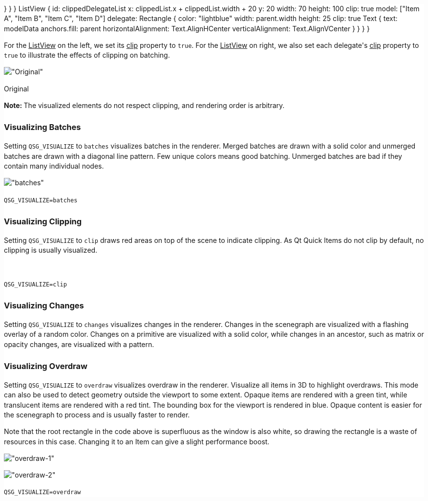 }
}
}
ListView {
id: clippedDelegateList
x: clippedList<span class="operator">.</span>x <span class="operator">+</span> clippedList<span class="operator">.</span>width <span class="operator">+</span> <span class="number">20</span>
y: <span class="number">20</span>
width: <span class="number">70</span>
height: <span class="number">100</span>
clip: <span class="keyword">true</span>
model: <span class="operator">[</span><span class="string">&quot;Item A&quot;</span><span class="operator">,</span> <span class="string">&quot;Item B&quot;</span><span class="operator">,</span> <span class="string">&quot;Item C&quot;</span><span class="operator">,</span> <span class="string">&quot;Item D&quot;</span><span class="operator">]</span>
delegate: Rectangle {
color: <span class="string">&quot;lightblue&quot;</span>
width: parent<span class="operator">.</span>width
height: <span class="number">25</span>
clip: <span class="keyword">true</span>
Text {
text: modelData
anchors<span class="operator">.</span>fill: parent
horizontalAlignment: Text<span class="operator">.</span>AlignHCenter
verticalAlignment: Text<span class="operator">.</span>AlignVCenter
}
}
}
}</pre>
<p>For the <a href="QtQuick.ListView.md">ListView</a> on the left, we set its <a href="QtQuick.Item.md#clip-prop">clip</a> property to <code>true</code>. For the <a href="QtQuick.ListView.md">ListView</a> on right, we also set each delegate's <a href="QtQuick.Item.md#clip-prop">clip</a> property to <code>true</code> to illustrate the effects of clipping on batching.</p>
<p class="centerAlign"><img src="https://developer.ubuntu.com/static/devportal_uploaded/85b31459-d5ee-4fb7-9d45-1cee94bcd471-../qtquick-visualcanvas-scenegraph-renderer/images/visualize-original.png" alt="&quot;Original&quot;" /></p><p>Original</p>
<p><b>Note: </b>The visualized elements do not respect clipping, and rendering order is arbitrary.</p>
<h3 >Visualizing Batches</h3>
<p>Setting <code>QSG_VISUALIZE</code> to <code>batches</code> visualizes batches in the renderer. Merged batches are drawn with a solid color and unmerged batches are drawn with a diagonal line pattern. Few unique colors means good batching. Unmerged batches are bad if they contain many individual nodes.</p>
<p class="centerAlign"><img src="https://developer.ubuntu.com/static/devportal_uploaded/6ba43293-418a-491d-a825-e8be89fcdabb-../qtquick-visualcanvas-scenegraph-renderer/images/visualize-batches.png" alt="&quot;batches&quot;" /></p><p><code>QSG_VISUALIZE=batches</code></p>
<h3 >Visualizing Clipping</h3>
<p>Setting <code>QSG_VISUALIZE</code> to <code>clip</code> draws red areas on top of the scene to indicate clipping. As Qt Quick Items do not clip by default, no clipping is usually visualized.</p>
<p class="centerAlign"><img src="https://developer.ubuntu.com/static/devportal_uploaded/702d74af-871e-4f3b-8e22-96d6b7d3762f-../qtquick-visualcanvas-scenegraph-renderer/images/visualize-clip.png" alt="" /></p><p><code>QSG_VISUALIZE=clip</code></p>
<h3 >Visualizing Changes</h3>
<p>Setting <code>QSG_VISUALIZE</code> to <code>changes</code> visualizes changes in the renderer. Changes in the scenegraph are visualized with a flashing overlay of a random color. Changes on a primitive are visualized with a solid color, while changes in an ancestor, such as matrix or opacity changes, are visualized with a pattern.</p>
<h3 >Visualizing Overdraw</h3>
<p>Setting <code>QSG_VISUALIZE</code> to <code>overdraw</code> visualizes overdraw in the renderer. Visualize all items in 3D to highlight overdraws. This mode can also be used to detect geometry outside the viewport to some extent. Opaque items are rendered with a green tint, while translucent items are rendered with a red tint. The bounding box for the viewport is rendered in blue. Opaque content is easier for the scenegraph to process and is usually faster to render.</p>
<p>Note that the root rectangle in the code above is superfluous as the window is also white, so drawing the rectangle is a waste of resources in this case. Changing it to an Item can give a slight performance boost.</p>
<p class="centerAlign"><img src="https://developer.ubuntu.com/static/devportal_uploaded/38d7748d-0139-4970-a099-6f802c84e952-../qtquick-visualcanvas-scenegraph-renderer/images/visualize-overdraw-1.png" alt="&quot;overdraw-1&quot;" /></p><p class="centerAlign"><img src="https://developer.ubuntu.com/static/devportal_uploaded/b931e739-c92c-4586-acbc-067853e5d24f-../qtquick-visualcanvas-scenegraph-renderer/images/visualize-overdraw-2.png" alt="&quot;overdraw-2&quot;" /></p><p><code>QSG_VISUALIZE=overdraw</code></p>

